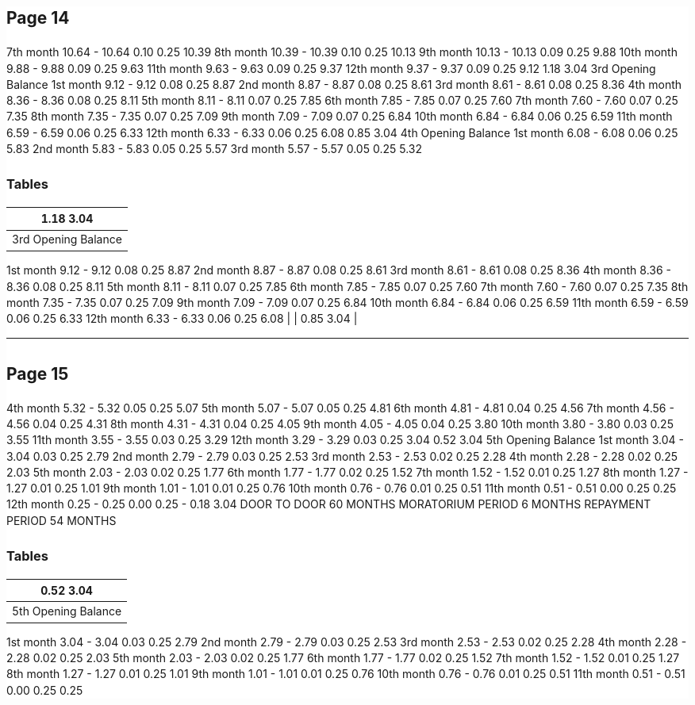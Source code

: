 
## Page 14

7th month 10.64 - 10.64 0.10 0.25 10.39 8th month 10.39 - 10.39 0.10 0.25 10.13 9th month 10.13 - 10.13 0.09 0.25 9.88 10th month 9.88 - 9.88 0.09 0.25 9.63 11th month 9.63 - 9.63 0.09 0.25 9.37 12th month 9.37 - 9.37 0.09 0.25 9.12 1.18 3.04 3rd Opening Balance 1st month 9.12 - 9.12 0.08 0.25 8.87 2nd month 8.87 - 8.87 0.08 0.25 8.61 3rd month 8.61 - 8.61 0.08 0.25 8.36 4th month 8.36 - 8.36 0.08 0.25 8.11 5th month 8.11 - 8.11 0.07 0.25 7.85 6th month 7.85 - 7.85 0.07 0.25 7.60 7th month 7.60 - 7.60 0.07 0.25 7.35 8th month 7.35 - 7.35 0.07 0.25 7.09 9th month 7.09 - 7.09 0.07 0.25 6.84 10th month 6.84 - 6.84 0.06 0.25 6.59 11th month 6.59 - 6.59 0.06 0.25 6.33 12th month 6.33 - 6.33 0.06 0.25 6.08 0.85 3.04 4th Opening Balance 1st month 6.08 - 6.08 0.06 0.25 5.83 2nd month 5.83 - 5.83 0.05 0.25 5.57 3rd month 5.57 - 5.57 0.05 0.25 5.32

### Tables

| 1.18 3.04 |
|---|
| 3rd Opening Balance
1st month 9.12 - 9.12 0.08 0.25 8.87
2nd month 8.87 - 8.87 0.08 0.25 8.61
3rd month 8.61 - 8.61 0.08 0.25 8.36
4th month 8.36 - 8.36 0.08 0.25 8.11
5th month 8.11 - 8.11 0.07 0.25 7.85
6th month 7.85 - 7.85 0.07 0.25 7.60
7th month 7.60 - 7.60 0.07 0.25 7.35
8th month 7.35 - 7.35 0.07 0.25 7.09
9th month 7.09 - 7.09 0.07 0.25 6.84
10th month 6.84 - 6.84 0.06 0.25 6.59
11th month 6.59 - 6.59 0.06 0.25 6.33
12th month 6.33 - 6.33 0.06 0.25 6.08 |
| 0.85 3.04 |

---

## Page 15

4th month 5.32 - 5.32 0.05 0.25 5.07 5th month 5.07 - 5.07 0.05 0.25 4.81 6th month 4.81 - 4.81 0.04 0.25 4.56 7th month 4.56 - 4.56 0.04 0.25 4.31 8th month 4.31 - 4.31 0.04 0.25 4.05 9th month 4.05 - 4.05 0.04 0.25 3.80 10th month 3.80 - 3.80 0.03 0.25 3.55 11th month 3.55 - 3.55 0.03 0.25 3.29 12th month 3.29 - 3.29 0.03 0.25 3.04 0.52 3.04 5th Opening Balance 1st month 3.04 - 3.04 0.03 0.25 2.79 2nd month 2.79 - 2.79 0.03 0.25 2.53 3rd month 2.53 - 2.53 0.02 0.25 2.28 4th month 2.28 - 2.28 0.02 0.25 2.03 5th month 2.03 - 2.03 0.02 0.25 1.77 6th month 1.77 - 1.77 0.02 0.25 1.52 7th month 1.52 - 1.52 0.01 0.25 1.27 8th month 1.27 - 1.27 0.01 0.25 1.01 9th month 1.01 - 1.01 0.01 0.25 0.76 10th month 0.76 - 0.76 0.01 0.25 0.51 11th month 0.51 - 0.51 0.00 0.25 0.25 12th month 0.25 - 0.25 0.00 0.25 - 0.18 3.04 DOOR TO DOOR 60 MONTHS MORATORIUM PERIOD 6 MONTHS REPAYMENT PERIOD 54 MONTHS

### Tables

| 0.52 3.04 |
|---|
| 5th Opening Balance
1st month 3.04 - 3.04 0.03 0.25 2.79
2nd month 2.79 - 2.79 0.03 0.25 2.53
3rd month 2.53 - 2.53 0.02 0.25 2.28
4th month 2.28 - 2.28 0.02 0.25 2.03
5th month 2.03 - 2.03 0.02 0.25 1.77
6th month 1.77 - 1.77 0.02 0.25 1.52
7th month 1.52 - 1.52 0.01 0.25 1.27
8th month 1.27 - 1.27 0.01 0.25 1.01
9th month 1.01 - 1.01 0.01 0.25 0.76
10th month 0.76 - 0.76 0.01 0.25 0.51
11th month 0.51 - 0.51 0.00 0.25 0.25